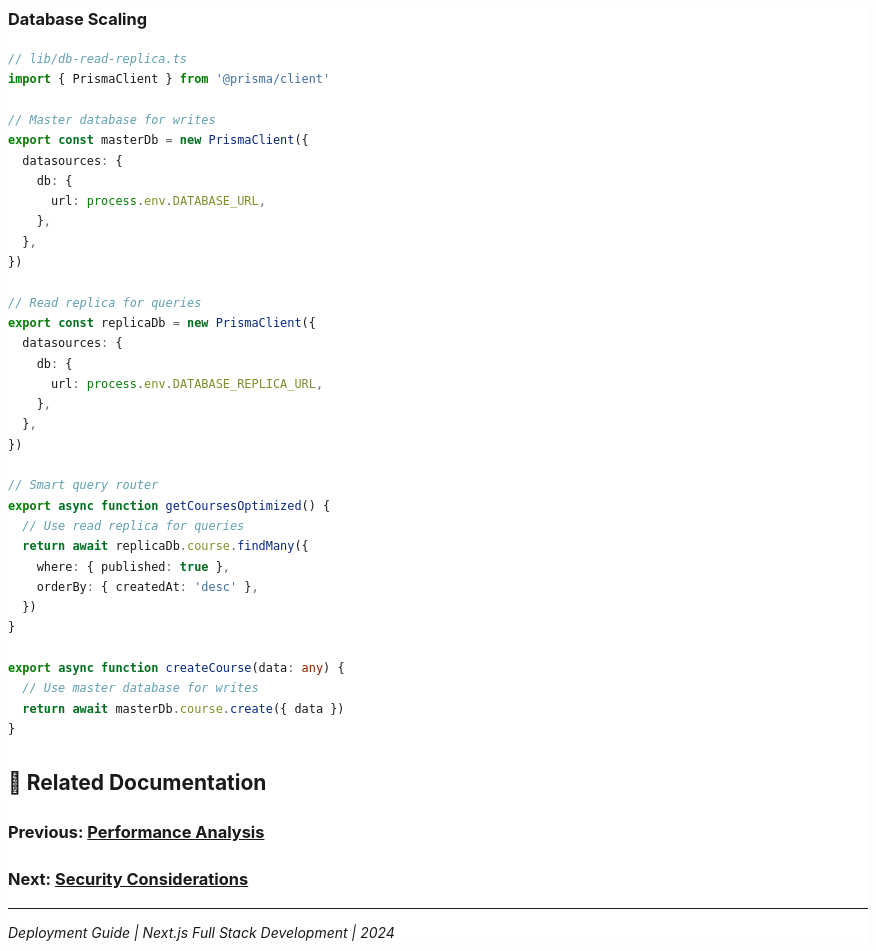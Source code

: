 ### Database Scaling

```typescript
// lib/db-read-replica.ts
import { PrismaClient } from '@prisma/client'

// Master database for writes
export const masterDb = new PrismaClient({
  datasources: {
    db: {
      url: process.env.DATABASE_URL,
    },
  },
})

// Read replica for queries
export const replicaDb = new PrismaClient({
  datasources: {
    db: {
      url: process.env.DATABASE_REPLICA_URL,
    },
  },
})

// Smart query router
export async function getCoursesOptimized() {
  // Use read replica for queries
  return await replicaDb.course.findMany({
    where: { published: true },
    orderBy: { createdAt: 'desc' },
  })
}

export async function createCourse(data: any) {
  // Use master database for writes
  return await masterDb.course.create({ data })
}
```

## 🔗 Related Documentation

### Previous: [Performance Analysis](./performance-analysis.md)
### Next: [Security Considerations](./security-considerations.md)

---

*Deployment Guide | Next.js Full Stack Development | 2024*